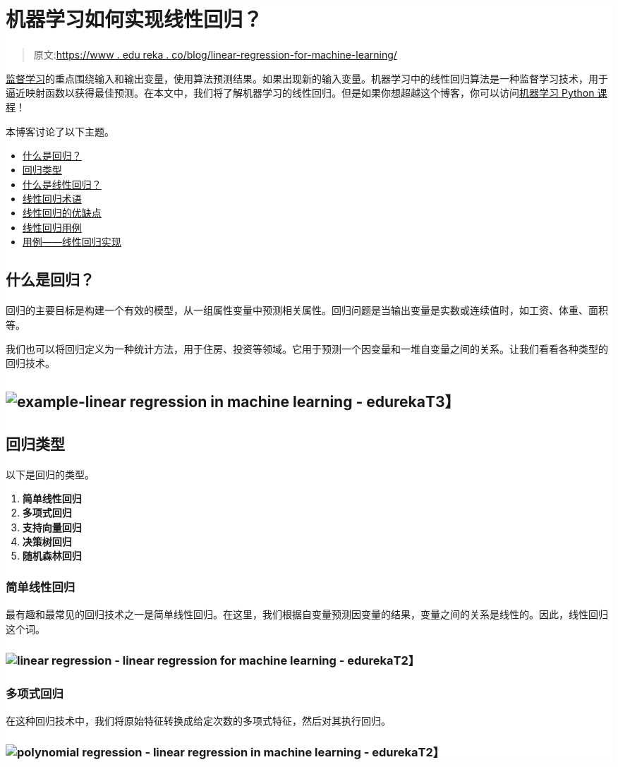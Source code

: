 # 机器学习如何实现线性回归？

> 原文:[https://www . edu reka . co/blog/linear-regression-for-machine-learning/](https://www.edureka.co/blog/linear-regression-for-machine-learning/)

[监督学习](https://www.edureka.co/blog/supervised-learning/)的重点围绕输入和输出变量，使用算法预测结果。如果出现新的输入变量。机器学习中的线性回归算法是一种监督学习技术，用于逼近映射函数以获得最佳预测。在本文中，我们将了解机器学习的线性回归。但是如果你想超越这个博客，你可以访问[机器学习 Python 课程](https://www.edureka.co/machine-learning-certification-training)！

本博客讨论了以下主题。

*   [什么是回归？](#regression)
*   [回归类型](#types)
*   [什么是线性回归？](#linear)
*   [线性回归术语](#terms)
*   [线性回归的优缺点](#advantages)
*   [线性回归用例](#usecases)
*   [用例——线性回归实现](#example)

## **什么是回归？**

回归的主要目标是构建一个有效的模型，从一组属性变量中预测相关属性。回归问题是当输出变量是实数或连续值时，如工资、体重、面积等。

我们也可以将回归定义为一种统计方法，用于住房、投资等领域。它用于预测一个因变量和一堆自变量之间的关系。让我们看看各种类型的回归技术。

## **![example-linear regression in machine learning - edureka](../Images/d7a0a1d31250e1bfd71b0406b11c7bba.png)T3】**

## **回归类型**

以下是回归的类型。

1.  **简单线性回归**
2.  **多项式回归**
3.  **支持向量回归**
4.  **决策树回归**
5.  **随机森林回归**

### **简单线性回归**

最有趣和最常见的回归技术之一是简单线性回归。在这里，我们根据自变量预测因变量的结果，变量之间的关系是线性的。因此，线性回归这个词。

### **![linear regression - linear regression for machine learning - edureka](../Images/c33056fc8ca1c00b84f47d4a33887b0f.png)T2】**

### **多项式回归**

在这种回归技术中，我们将原始特征转换成给定次数的多项式特征，然后对其执行回归。

### **![polynomial regression - linear regression in machine learning - edureka](../Images/4001d7468d729e6b285fa23879878639.png)T2】**
